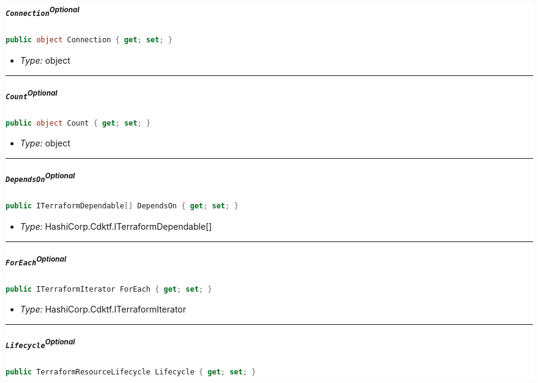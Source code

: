 
##### `Connection`<sup>Optional</sup> <a name="Connection" id="@cdktf/provider-databricks.dataDatabricksEntityTagAssignment.DataDatabricksEntityTagAssignmentConfig.property.connection"></a>

```csharp
public object Connection { get; set; }
```

- *Type:* object

---

##### `Count`<sup>Optional</sup> <a name="Count" id="@cdktf/provider-databricks.dataDatabricksEntityTagAssignment.DataDatabricksEntityTagAssignmentConfig.property.count"></a>

```csharp
public object Count { get; set; }
```

- *Type:* object

---

##### `DependsOn`<sup>Optional</sup> <a name="DependsOn" id="@cdktf/provider-databricks.dataDatabricksEntityTagAssignment.DataDatabricksEntityTagAssignmentConfig.property.dependsOn"></a>

```csharp
public ITerraformDependable[] DependsOn { get; set; }
```

- *Type:* HashiCorp.Cdktf.ITerraformDependable[]

---

##### `ForEach`<sup>Optional</sup> <a name="ForEach" id="@cdktf/provider-databricks.dataDatabricksEntityTagAssignment.DataDatabricksEntityTagAssignmentConfig.property.forEach"></a>

```csharp
public ITerraformIterator ForEach { get; set; }
```

- *Type:* HashiCorp.Cdktf.ITerraformIterator

---

##### `Lifecycle`<sup>Optional</sup> <a name="Lifecycle" id="@cdktf/provider-databricks.dataDatabricksEntityTagAssignment.DataDatabricksEntityTagAssignmentConfig.property.lifecycle"></a>

```csharp
public TerraformResourceLifecycle Lifecycle { get; set; }
```
